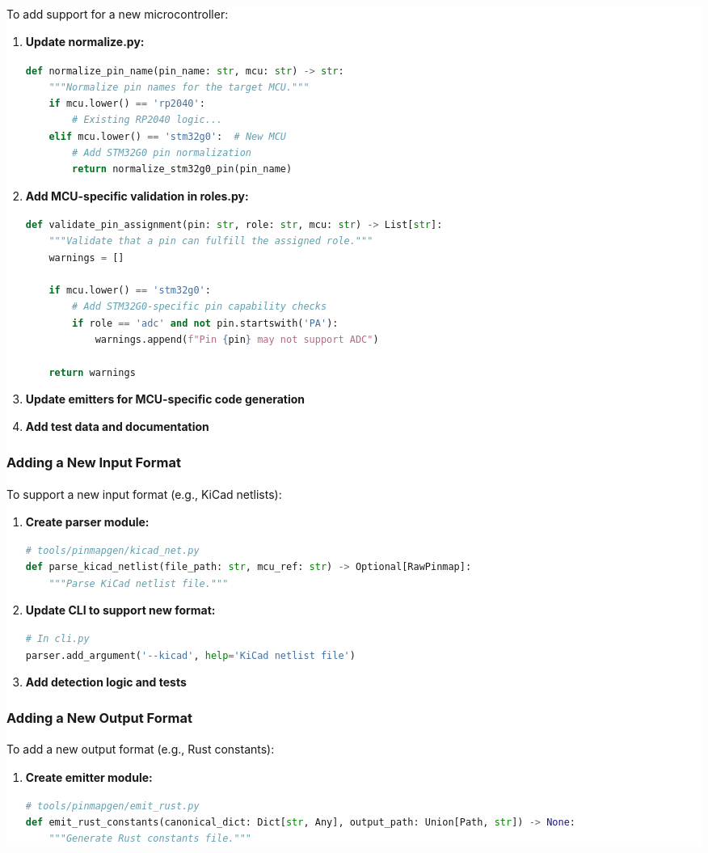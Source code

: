 To add support for a new microcontroller:

1. **Update normalize.py:**
   ```python
   def normalize_pin_name(pin_name: str, mcu: str) -> str:
       """Normalize pin names for the target MCU."""
       if mcu.lower() == 'rp2040':
           # Existing RP2040 logic...
       elif mcu.lower() == 'stm32g0':  # New MCU
           # Add STM32G0 pin normalization
           return normalize_stm32g0_pin(pin_name)
   ```

2. **Add MCU-specific validation in roles.py:**
   ```python
   def validate_pin_assignment(pin: str, role: str, mcu: str) -> List[str]:
       """Validate that a pin can fulfill the assigned role."""
       warnings = []
       
       if mcu.lower() == 'stm32g0':
           # Add STM32G0-specific pin capability checks
           if role == 'adc' and not pin.startswith('PA'):
               warnings.append(f"Pin {pin} may not support ADC")
               
       return warnings
   ```

3. **Update emitters for MCU-specific code generation**

4. **Add test data and documentation**

### Adding a New Input Format

To support a new input format (e.g., KiCad netlists):

1. **Create parser module:**
   ```python
   # tools/pinmapgen/kicad_net.py
   def parse_kicad_netlist(file_path: str, mcu_ref: str) -> Optional[RawPinmap]:
       """Parse KiCad netlist file."""
   ```

2. **Update CLI to support new format:**
   ```python
   # In cli.py
   parser.add_argument('--kicad', help='KiCad netlist file')
   ```

3. **Add detection logic and tests**

### Adding a New Output Format

To add a new output format (e.g., Rust constants):

1. **Create emitter module:**
   ```python
   # tools/pinmapgen/emit_rust.py
   def emit_rust_constants(canonical_dict: Dict[str, Any], output_path: Union[Path, str]) -> None:
       """Generate Rust constants file."""
   ```

